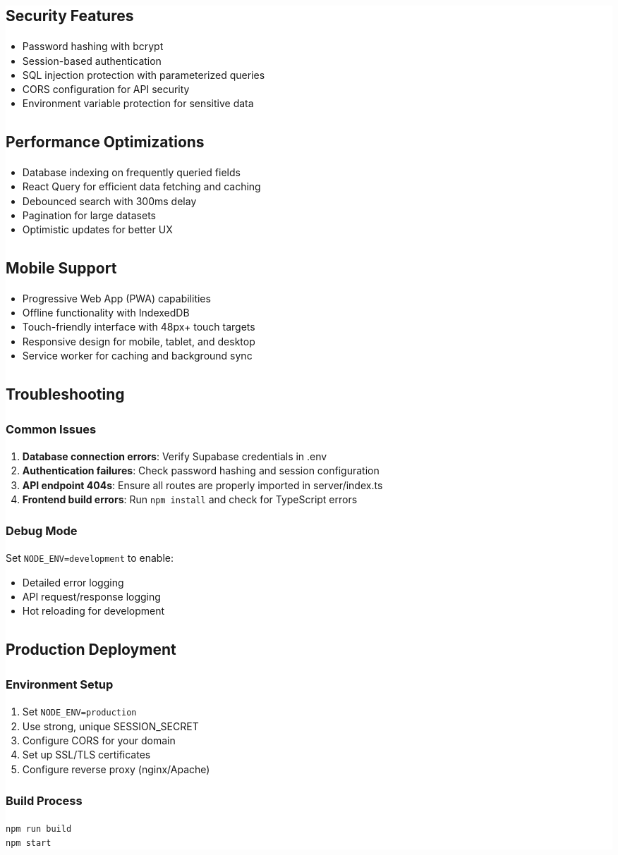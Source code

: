 ## Security Features
- Password hashing with bcrypt
- Session-based authentication
- SQL injection protection with parameterized queries
- CORS configuration for API security
- Environment variable protection for sensitive data

## Performance Optimizations
- Database indexing on frequently queried fields
- React Query for efficient data fetching and caching
- Debounced search with 300ms delay
- Pagination for large datasets
- Optimistic updates for better UX

## Mobile Support
- Progressive Web App (PWA) capabilities
- Offline functionality with IndexedDB
- Touch-friendly interface with 48px+ touch targets
- Responsive design for mobile, tablet, and desktop
- Service worker for caching and background sync

## Troubleshooting

### Common Issues
1. **Database connection errors**: Verify Supabase credentials in .env
2. **Authentication failures**: Check password hashing and session configuration
3. **API endpoint 404s**: Ensure all routes are properly imported in server/index.ts
4. **Frontend build errors**: Run `npm install` and check for TypeScript errors

### Debug Mode
Set `NODE_ENV=development` to enable:
- Detailed error logging
- API request/response logging
- Hot reloading for development

## Production Deployment

### Environment Setup
1. Set `NODE_ENV=production`
2. Use strong, unique SESSION_SECRET
3. Configure CORS for your domain
4. Set up SSL/TLS certificates
5. Configure reverse proxy (nginx/Apache)

### Build Process
```bash
npm run build
npm start
```
